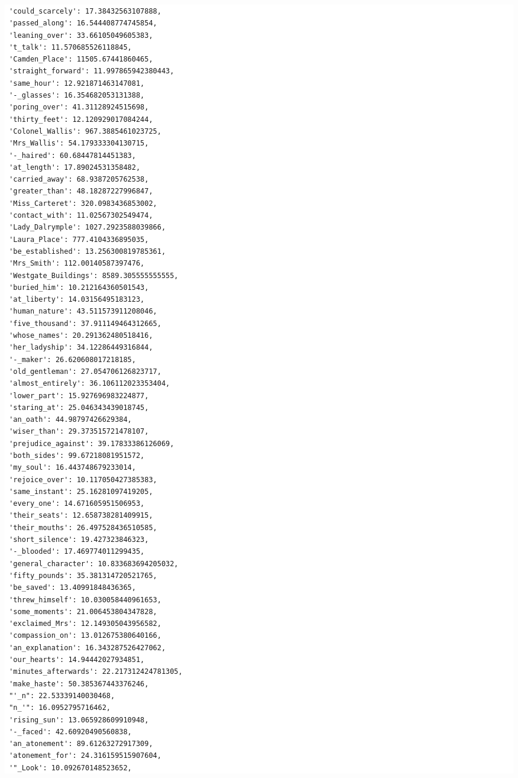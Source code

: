      'could_scarcely': 17.38432563107888,
     'passed_along': 16.544408774745854,
     'leaning_over': 33.66105049605383,
     't_talk': 11.570685526118845,
     'Camden_Place': 11505.67441860465,
     'straight_forward': 11.997865942380443,
     'same_hour': 12.921871463147081,
     '-_glasses': 16.354682053131388,
     'poring_over': 41.31128924515698,
     'thirty_feet': 12.120929017084244,
     'Colonel_Wallis': 967.3885461023725,
     'Mrs_Wallis': 54.179333304130715,
     '-_haired': 60.68447814451383,
     'at_length': 17.89024531358482,
     'carried_away': 68.9387205762538,
     'greater_than': 48.18287227996847,
     'Miss_Carteret': 320.0983436853002,
     'contact_with': 11.02567302549474,
     'Lady_Dalrymple': 1027.2923588039866,
     'Laura_Place': 777.4104336895035,
     'be_established': 13.256300819785361,
     'Mrs_Smith': 112.00140587397476,
     'Westgate_Buildings': 8589.305555555555,
     'buried_him': 10.212164360501543,
     'at_liberty': 14.03156495183123,
     'human_nature': 43.511573911208046,
     'five_thousand': 37.911149464312665,
     'whose_names': 20.291362480518416,
     'her_ladyship': 34.12286449316844,
     '-_maker': 26.620608017218185,
     'old_gentleman': 27.054706126823717,
     'almost_entirely': 36.106112023353404,
     'lower_part': 15.927696983224877,
     'staring_at': 25.046343439018745,
     'an_oath': 44.98797426629384,
     'wiser_than': 29.373515721478107,
     'prejudice_against': 39.17833386126069,
     'both_sides': 99.67218081951572,
     'my_soul': 16.443748679233014,
     'rejoice_over': 10.117050427385383,
     'same_instant': 25.16281097419205,
     'every_one': 14.671605951506953,
     'their_seats': 12.658738281409915,
     'their_mouths': 26.497528436510585,
     'short_silence': 19.427323846323,
     '-_blooded': 17.469774011299435,
     'general_character': 10.833683694205032,
     'fifty_pounds': 35.381314720521765,
     'be_saved': 13.40991848436365,
     'threw_himself': 10.030058440961653,
     'some_moments': 21.006453804347828,
     'exclaimed_Mrs': 12.149305043956582,
     'compassion_on': 13.012675380640166,
     'an_explanation': 16.343287526427062,
     'our_hearts': 14.94442027934851,
     'minutes_afterwards': 22.217312424781305,
     'make_haste': 50.385367443376246,
     "'_n": 22.53339140030468,
     "n_'": 16.0952795716462,
     'rising_sun': 13.065928609910948,
     '-_faced': 42.60920490560838,
     'an_atonement': 89.61263272917309,
     'atonement_for': 24.316159515907604,
     '"_Look': 10.092670148523652,